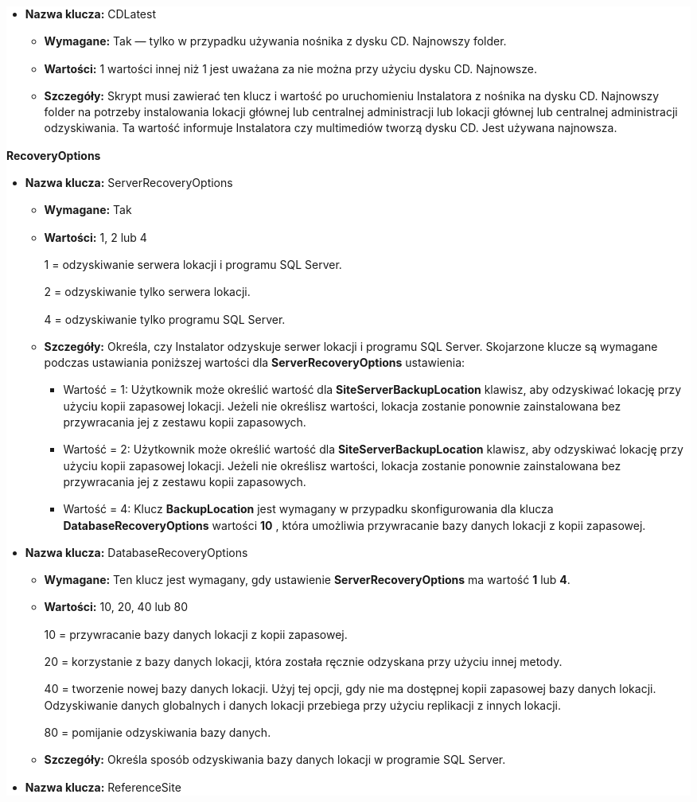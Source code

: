 -   **Nazwa klucza:** CDLatest  

    -   **Wymagane:** Tak — tylko w przypadku używania nośnika z dysku CD. Najnowszy folder.    

    -   **Wartości:** 1 wartości innej niż 1 jest uważana za nie można przy użyciu dysku CD. Najnowsze.

    -   **Szczegóły:** Skrypt musi zawierać ten klucz i wartość po uruchomieniu Instalatora z nośnika na dysku CD. Najnowszy folder na potrzeby instalowania lokacji głównej lub centralnej administracji lub lokacji głównej lub centralnej administracji odzyskiwania. Ta wartość informuje Instalatora czy multimediów tworzą dysku CD. Jest używana najnowsza.

**RecoveryOptions**  

-   **Nazwa klucza:** ServerRecoveryOptions  

    -   **Wymagane:** Tak  

    -   **Wartości:** 1, 2 lub 4  

         1 = odzyskiwanie serwera lokacji i programu SQL Server.  

         2 = odzyskiwanie tylko serwera lokacji.  

         4 = odzyskiwanie tylko programu SQL Server.  

    -   **Szczegóły:** Określa, czy Instalator odzyskuje serwer lokacji i programu SQL Server. Skojarzone klucze są wymagane podczas ustawiania poniższej wartości dla **ServerRecoveryOptions** ustawienia:  

        -   Wartość = 1: Użytkownik może określić wartość dla **SiteServerBackupLocation** klawisz, aby odzyskiwać lokację przy użyciu kopii zapasowej lokacji. Jeżeli nie określisz wartości, lokacja zostanie ponownie zainstalowana bez przywracania jej z zestawu kopii zapasowych.  

        -   Wartość = 2: Użytkownik może określić wartość dla **SiteServerBackupLocation** klawisz, aby odzyskiwać lokację przy użyciu kopii zapasowej lokacji. Jeżeli nie określisz wartości, lokacja zostanie ponownie zainstalowana bez przywracania jej z zestawu kopii zapasowych.  

        -   Wartość = 4: Klucz **BackupLocation** jest wymagany w przypadku skonfigurowania dla klucza **DatabaseRecoveryOptions** wartości **10** , która umożliwia przywracanie bazy danych lokacji z kopii zapasowej.  

-   **Nazwa klucza:** DatabaseRecoveryOptions  

    -   **Wymagane:** Ten klucz jest wymagany, gdy ustawienie **ServerRecoveryOptions** ma wartość **1** lub **4**.  

    -   **Wartości:** 10, 20, 40 lub 80  

         10 = przywracanie bazy danych lokacji z kopii zapasowej.  

         20 = korzystanie z bazy danych lokacji, która została ręcznie odzyskana przy użyciu innej metody.  

         40 = tworzenie nowej bazy danych lokacji. Użyj tej opcji, gdy nie ma dostępnej kopii zapasowej bazy danych lokacji. Odzyskiwanie danych globalnych i danych lokacji przebiega przy użyciu replikacji z innych lokacji.  

         80 = pomijanie odzyskiwania bazy danych.  

    -   **Szczegóły:** Określa sposób odzyskiwania bazy danych lokacji w programie SQL Server.  

-   **Nazwa klucza:** ReferenceSite  
